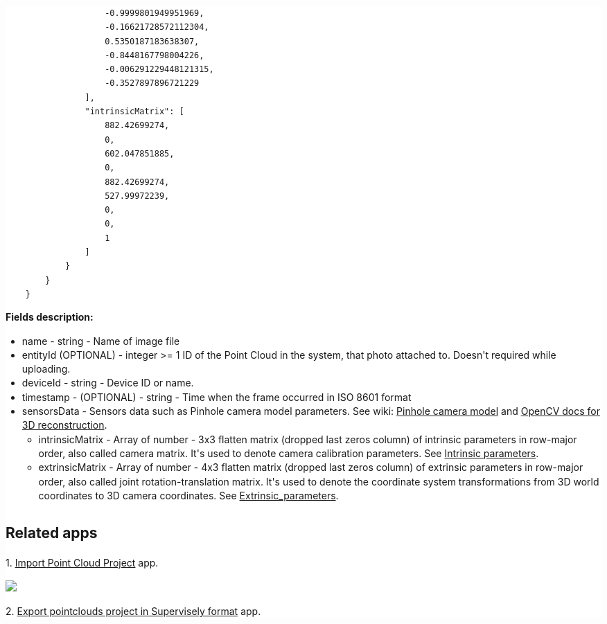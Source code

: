 ```
                    -0.9999801949951969,
                    -0.16621728572112304,
                    0.5350187183638307,
                    -0.8448167798004226,
                    -0.006291229448121315,
                    -0.3527897896721229
                ],
                "intrinsicMatrix": [
                    882.42699274,
                    0,
                    602.047851885,
                    0,
                    882.42699274,
                    527.99972239,
                    0,
                    0,
                    1
                ]
            }
        }
    }
```

**Fields description:**

* name - string - Name of image file
* entityId (OPTIONAL) - integer >= 1 ID of the Point Cloud in the system, that photo attached to. Doesn't required while uploading.
* deviceId - string - Device ID or name.
* timestamp - (OPTIONAL) - string - Time when the frame occurred in ISO 8601 format
* sensorsData - Sensors data such as Pinhole camera model parameters. See wiki: [Pinhole camera model](https://en.wikipedia.org/wiki/Pinhole\_camera\_model) and [OpenCV docs for 3D reconstruction](https://docs.opencv.org/2.4/modules/calib3d/doc/camera\_calibration\_and\_3d\_reconstruction.html).
  * intrinsicMatrix - Array of number - 3x3 flatten matrix (dropped last zeros column) of intrinsic parameters in row-major order, also called camera matrix. It's used to denote camera calibration parameters. See [Intrinsic parameters](https://en.wikipedia.org/wiki/Camera\_resectioning#Intrinsic\_parameters).
  * extrinsicMatrix - Array of number - 4x3 flatten matrix (dropped last zeros column) of extrinsic parameters in row-major order, also called joint rotation-translation matrix. It's used to denote the coordinate system transformations from 3D world coordinates to 3D camera coordinates. See [Extrinsic\_parameters](https://en.wikipedia.org/wiki/Camera\_resectioning#Extrinsic\_parameters).

## Related apps

1\. [Import Point Cloud Project](https://ecosystem.supervisely.com/apps/import-pointcloud-project) app.

[![](https://user-images.githubusercontent.com/97401023/193620195-6481801e-0fc5-4ac3-858f-cb3a294defac.png)](https://user-images.githubusercontent.com/97401023/193620195-6481801e-0fc5-4ac3-858f-cb3a294defac.png)

2\. [Export pointclouds project in Supervisely format](https://ecosystem.supervisely.com/apps/export-pointclouds-project-in-supervisely-format) app.
